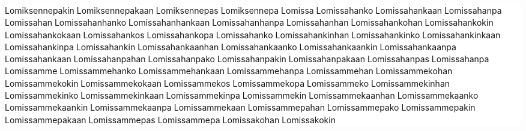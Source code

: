 Lomiksennepakin
Lomiksennepakaan
Lomiksennepas
Lomiksennepa
Lomissa
Lomissahanko
Lomissahankaan
Lomissahanpa
Lomissahan
Lomissahanhanko
Lomissahanhankaan
Lomissahanhanpa
Lomissahanhan
Lomissahankohan
Lomissahankokin
Lomissahankokaan
Lomissahankos
Lomissahankopa
Lomissahanko
Lomissahankinhan
Lomissahankinko
Lomissahankinkaan
Lomissahankinpa
Lomissahankin
Lomissahankaanhan
Lomissahankaanko
Lomissahankaankin
Lomissahankaanpa
Lomissahankaan
Lomissahanpahan
Lomissahanpako
Lomissahanpakin
Lomissahanpakaan
Lomissahanpas
Lomissahanpa
Lomissamme
Lomissammehanko
Lomissammehankaan
Lomissammehanpa
Lomissammehan
Lomissammekohan
Lomissammekokin
Lomissammekokaan
Lomissammekos
Lomissammekopa
Lomissammeko
Lomissammekinhan
Lomissammekinko
Lomissammekinkaan
Lomissammekinpa
Lomissammekin
Lomissammekaanhan
Lomissammekaanko
Lomissammekaankin
Lomissammekaanpa
Lomissammekaan
Lomissammepahan
Lomissammepako
Lomissammepakin
Lomissammepakaan
Lomissammepas
Lomissammepa
Lomissakohan
Lomissakokin